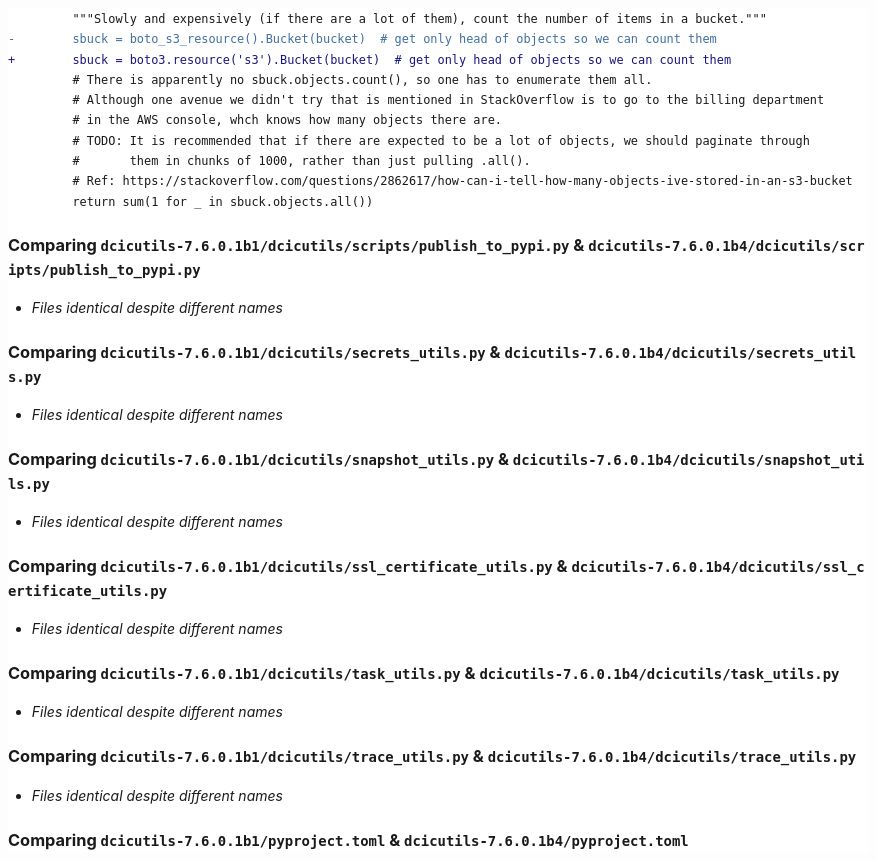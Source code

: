 ```diff
         """Slowly and expensively (if there are a lot of them), count the number of items in a bucket."""
-        sbuck = boto_s3_resource().Bucket(bucket)  # get only head of objects so we can count them
+        sbuck = boto3.resource('s3').Bucket(bucket)  # get only head of objects so we can count them
         # There is apparently no sbuck.objects.count(), so one has to enumerate them all.
         # Although one avenue we didn't try that is mentioned in StackOverflow is to go to the billing department
         # in the AWS console, whch knows how many objects there are.
         # TODO: It is recommended that if there are expected to be a lot of objects, we should paginate through
         #       them in chunks of 1000, rather than just pulling .all().
         # Ref: https://stackoverflow.com/questions/2862617/how-can-i-tell-how-many-objects-ive-stored-in-an-s3-bucket
         return sum(1 for _ in sbuck.objects.all())
```

### Comparing `dcicutils-7.6.0.1b1/dcicutils/scripts/publish_to_pypi.py` & `dcicutils-7.6.0.1b4/dcicutils/scripts/publish_to_pypi.py`

 * *Files identical despite different names*

### Comparing `dcicutils-7.6.0.1b1/dcicutils/secrets_utils.py` & `dcicutils-7.6.0.1b4/dcicutils/secrets_utils.py`

 * *Files identical despite different names*

### Comparing `dcicutils-7.6.0.1b1/dcicutils/snapshot_utils.py` & `dcicutils-7.6.0.1b4/dcicutils/snapshot_utils.py`

 * *Files identical despite different names*

### Comparing `dcicutils-7.6.0.1b1/dcicutils/ssl_certificate_utils.py` & `dcicutils-7.6.0.1b4/dcicutils/ssl_certificate_utils.py`

 * *Files identical despite different names*

### Comparing `dcicutils-7.6.0.1b1/dcicutils/task_utils.py` & `dcicutils-7.6.0.1b4/dcicutils/task_utils.py`

 * *Files identical despite different names*

### Comparing `dcicutils-7.6.0.1b1/dcicutils/trace_utils.py` & `dcicutils-7.6.0.1b4/dcicutils/trace_utils.py`

 * *Files identical despite different names*

### Comparing `dcicutils-7.6.0.1b1/pyproject.toml` & `dcicutils-7.6.0.1b4/pyproject.toml`

